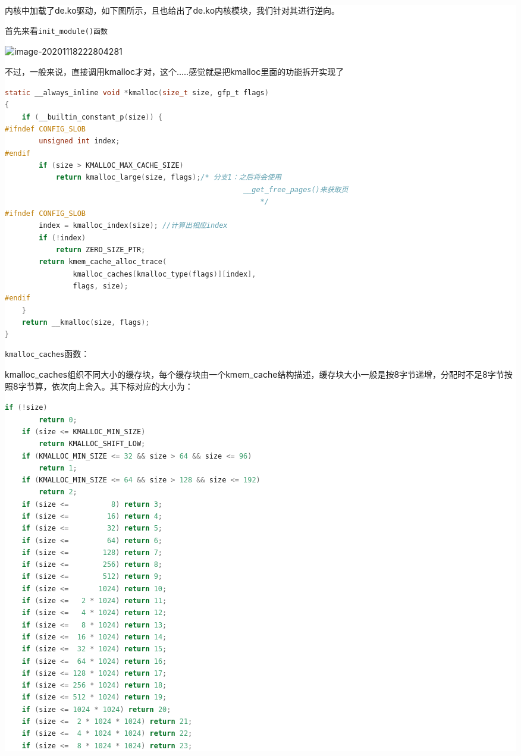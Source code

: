 内核中加载了de.ko驱动，如下图所示，且也给出了de.ko内核模块，我们针对其进行逆向。



首先来看`init_module()函数`

![image-20201118222804281](https://gitee.com/zhzzhz/blog_warehouse/raw/master/img/image-20201118222804281.png)

不过，一般来说，直接调用kmalloc才对，这个.....感觉就是把kmalloc里面的功能拆开实现了

```c
static __always_inline void *kmalloc(size_t size, gfp_t flags)
{
	if (__builtin_constant_p(size)) {
#ifndef CONFIG_SLOB
		unsigned int index;
#endif
		if (size > KMALLOC_MAX_CACHE_SIZE)
			return kmalloc_large(size, flags);/* 分支1：之后将会使用
                                                        __get_free_pages()来获取页
                                                            */
#ifndef CONFIG_SLOB
		index = kmalloc_index(size); //计算出相应index
		if (!index)
			return ZERO_SIZE_PTR;
		return kmem_cache_alloc_trace(
				kmalloc_caches[kmalloc_type(flags)][index],
				flags, size);
#endif
	}
	return __kmalloc(size, flags);
}
```

`kmalloc_caches`函数：

kmalloc_caches组织不同大小的缓存块，每个缓存块由一个kmem_cache结构描述，缓存块大小一般是按8字节递增，分配时不足8字节按照8字节算，依次向上舍入。其下标对应的大小为：

```c
if (!size)
		return 0;
	if (size <= KMALLOC_MIN_SIZE)
		return KMALLOC_SHIFT_LOW;
	if (KMALLOC_MIN_SIZE <= 32 && size > 64 && size <= 96)
		return 1;
	if (KMALLOC_MIN_SIZE <= 64 && size > 128 && size <= 192)
		return 2;
	if (size <=          8) return 3;
	if (size <=         16) return 4;
	if (size <=         32) return 5;
	if (size <=         64) return 6;
	if (size <=        128) return 7;
	if (size <=        256) return 8;
	if (size <=        512) return 9;
	if (size <=       1024) return 10;
	if (size <=   2 * 1024) return 11;
	if (size <=   4 * 1024) return 12;
	if (size <=   8 * 1024) return 13;
	if (size <=  16 * 1024) return 14;
	if (size <=  32 * 1024) return 15;
	if (size <=  64 * 1024) return 16;
	if (size <= 128 * 1024) return 17;
	if (size <= 256 * 1024) return 18;
	if (size <= 512 * 1024) return 19;
	if (size <= 1024 * 1024) return 20;
	if (size <=  2 * 1024 * 1024) return 21;
	if (size <=  4 * 1024 * 1024) return 22;
	if (size <=  8 * 1024 * 1024) return 23;
```